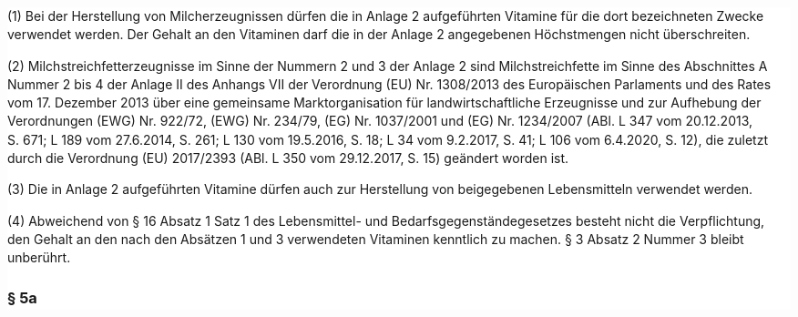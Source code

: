<div>

<div class="jnhtml">

<div>

<div class="jurAbsatz">

(1) Bei der Herstellung von Milcherzeugnissen dürfen die in Anlage 2
aufgeführten Vitamine für die dort bezeichneten Zwecke verwendet werden.
Der Gehalt an den Vitaminen darf die in der Anlage 2 angegebenen
Höchstmengen nicht überschreiten.

</div>

<div class="jurAbsatz">

(2) Milchstreichfetterzeugnisse im Sinne der Nummern 2 und 3 der Anlage
2 sind Milchstreichfette im Sinne des Abschnittes A Nummer 2 bis 4 der
Anlage II des Anhangs VII der Verordnung (EU) Nr. 1308/2013 des
Europäischen Parlaments und des Rates vom 17. Dezember 2013 über eine
gemeinsame Marktorganisation für landwirtschaftliche Erzeugnisse und zur
Aufhebung der Verordnungen (EWG) Nr. 922/72, (EWG) Nr. 234/79, (EG) Nr.
1037/2001 und (EG) Nr. 1234/2007 (ABl. L 347 vom 20.12.2013, S. 671;
L 189 vom 27.6.2014, S. 261; L 130 vom 19.5.2016, S. 18; L 34 vom
9.2.2017, S. 41; L 106 vom 6.4.2020, S. 12), die zuletzt durch die
Verordnung (EU) 2017/2393 (ABl. L 350 vom 29.12.2017, S. 15) geändert
worden ist.

</div>

<div class="jurAbsatz">

(3) Die in Anlage 2 aufgeführten Vitamine dürfen auch zur Herstellung
von beigegebenen Lebensmitteln verwendet werden.

</div>

<div class="jurAbsatz">

(4) Abweichend von § 16 Absatz 1 Satz 1 des Lebensmittel- und
Bedarfsgegenständegesetzes besteht nicht die Verpflichtung, den Gehalt
an den nach den Absätzen 1 und 3 verwendeten Vitaminen kenntlich zu
machen. § 3 Absatz 2 Nummer 3 bleibt unberührt.

</div>

</div>

</div>

</div>

<span id="BJNR011500970BJNE000700328.html"></span>

### § 5a  

<div>

<div class="jnhtml">
